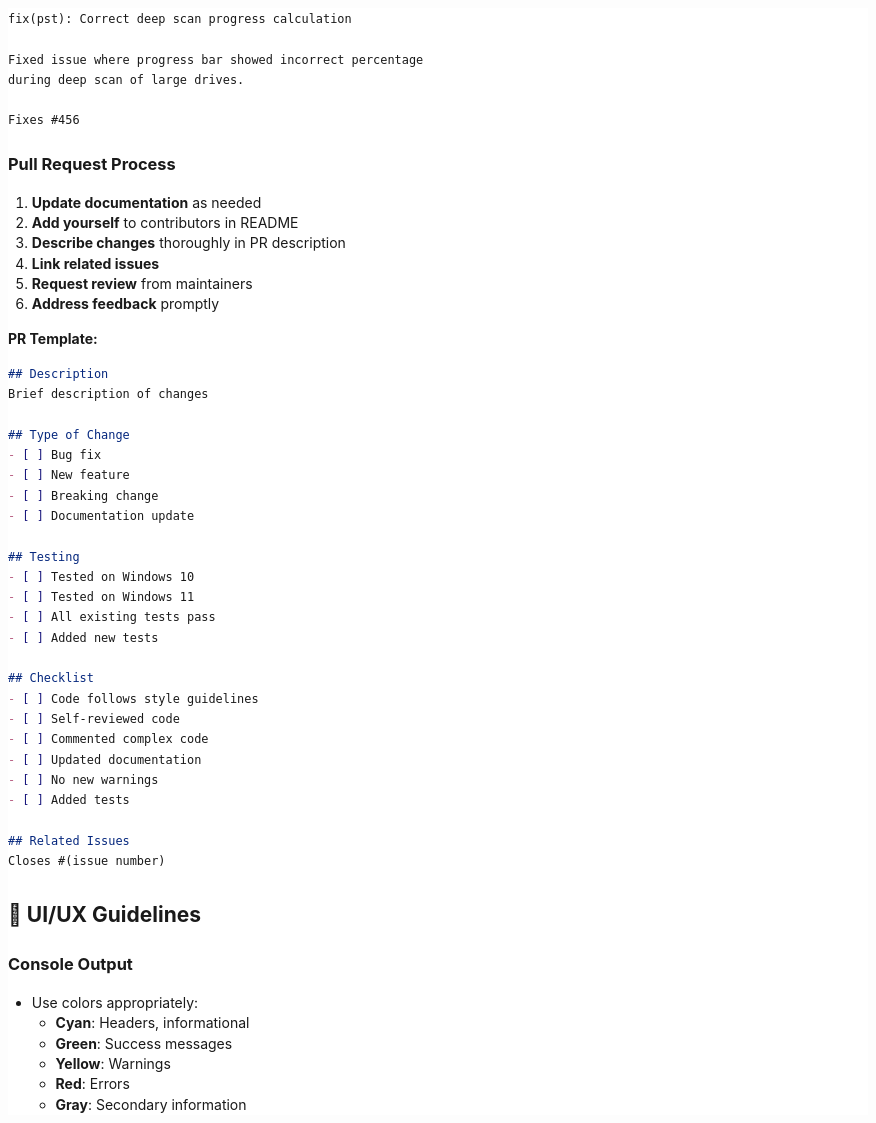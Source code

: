```
fix(pst): Correct deep scan progress calculation

Fixed issue where progress bar showed incorrect percentage
during deep scan of large drives.

Fixes #456
```

### Pull Request Process

1. **Update documentation** as needed
2. **Add yourself** to contributors in README
3. **Describe changes** thoroughly in PR description
4. **Link related issues**
5. **Request review** from maintainers
6. **Address feedback** promptly

**PR Template:**
```markdown
## Description
Brief description of changes

## Type of Change
- [ ] Bug fix
- [ ] New feature
- [ ] Breaking change
- [ ] Documentation update

## Testing
- [ ] Tested on Windows 10
- [ ] Tested on Windows 11
- [ ] All existing tests pass
- [ ] Added new tests

## Checklist
- [ ] Code follows style guidelines
- [ ] Self-reviewed code
- [ ] Commented complex code
- [ ] Updated documentation
- [ ] No new warnings
- [ ] Added tests

## Related Issues
Closes #(issue number)
```

## 🎨 UI/UX Guidelines

### Console Output
- Use colors appropriately:
  - **Cyan**: Headers, informational
  - **Green**: Success messages
  - **Yellow**: Warnings
  - **Red**: Errors
  - **Gray**: Secondary information
